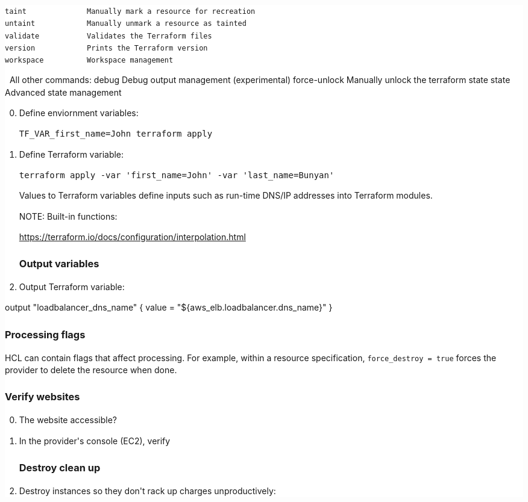     taint              Manually mark a resource for recreation
    untaint            Manually unmark a resource as tainted
    validate           Validates the Terraform files
    version            Prints the Terraform version
    workspace          Workspace management
&nbsp;
All other commands:
    debug              Debug output management (experimental)
    force-unlock       Manually unlock the terraform state
    state              Advanced state management
   </pre>


0. Define enviornment variables:

   <pre>
   TF_VAR_first_name=John terraform apply
   </pre>

0. Define Terraform variable:

   <pre>
   terraform apply -var 'first_name=John' -var 'last_name=Bunyan'
   </pre>

   Values to Terraform variables define inputs such as run-time DNS/IP addresses into Terraform modules.

   NOTE: Built-in functions:

   https://terraform.io/docs/configuration/interpolation.html

   ### Output variables #

0. Output Terraform variable:

   <pre>
output "loadbalancer_dns_name" {
  value = "${aws_elb.loadbalancer.dns_name}"
}
   </pre>

   ### Processing flags

   HCL can contain flags that affect processing. For example, within a resource specification, `force_destroy = true` forces the provider to delete the resource when done.


   ### Verify websites

0. The website accessible?

0. In the provider's console (EC2), verify

   ### Destroy clean up

0. Destroy instances so they don't rack up charges unproductively:
